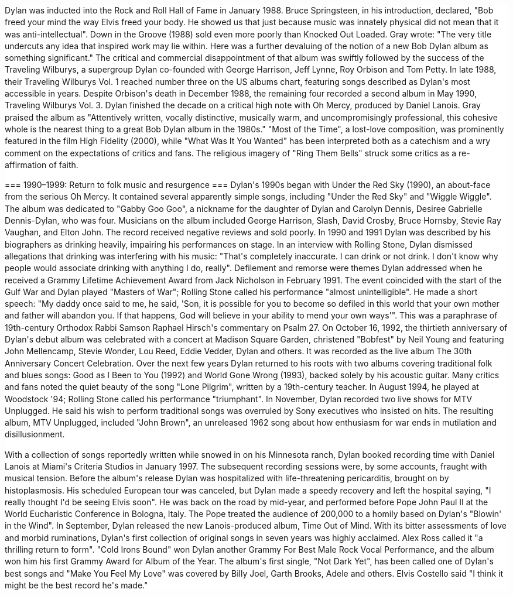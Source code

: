 Dylan was inducted into the Rock and Roll Hall of Fame in January 1988. Bruce Springsteen, in his introduction, declared, "Bob freed your mind the way Elvis freed your body. He showed us that just because music was innately physical did not mean that it was anti-intellectual". Down in the Groove (1988) sold even more poorly than Knocked Out Loaded. Gray wrote: "The very title undercuts any idea that inspired work may lie within. Here was a further devaluing of the notion of a new Bob Dylan album as something significant." The critical and commercial disappointment of that album was swiftly followed by the success of the Traveling Wilburys, a supergroup Dylan co-founded with George Harrison, Jeff Lynne, Roy Orbison and Tom Petty. In late 1988, their Traveling Wilburys Vol. 1 reached number three on the US albums chart, featuring songs described as Dylan's most accessible in years. Despite Orbison's death in December 1988, the remaining four recorded a second album in May 1990, Traveling Wilburys Vol. 3.
Dylan finished the decade on a critical high note with Oh Mercy, produced by Daniel Lanois. Gray praised the album as "Attentively written, vocally distinctive, musically warm, and uncompromisingly professional, this cohesive whole is the nearest thing to a great Bob Dylan album in the 1980s." "Most of the Time", a lost-love composition, was prominently featured in the film High Fidelity (2000), while "What Was It You Wanted" has been interpreted both as a catechism and a wry comment on the expectations of critics and fans. The religious imagery of "Ring Them Bells" struck some critics as a re-affirmation of faith.


=== 1990–1999: Return to folk music and resurgence ===
Dylan's 1990s began with Under the Red Sky (1990), an about-face from the serious Oh Mercy. It contained several apparently simple songs, including "Under the Red Sky" and "Wiggle Wiggle". The album was dedicated to "Gabby Goo Goo", a nickname for the daughter of Dylan and Carolyn Dennis, Desiree Gabrielle Dennis-Dylan, who was four. Musicians on the album included George Harrison, Slash, David Crosby, Bruce Hornsby, Stevie Ray Vaughan, and Elton John. The record received negative reviews and sold poorly. In 1990 and 1991 Dylan was described by his biographers as drinking heavily, impairing his performances on stage. In an interview with Rolling Stone, Dylan dismissed allegations that drinking was interfering with his music: "That's completely inaccurate. I can drink or not drink. I don't know why people would associate drinking with anything I do, really".
Defilement and remorse were themes Dylan addressed when he received a Grammy Lifetime Achievement Award from Jack Nicholson in February 1991. The event coincided with the start of the Gulf War and Dylan played "Masters of War"; Rolling Stone called his performance "almost unintelligible". He made a short speech: "My daddy once said to me, he said, 'Son, it is possible for you to become so defiled in this world that your own mother and father will abandon you. If that happens, God will believe in your ability to mend your own ways'". This was a paraphrase of 19th-century Orthodox Rabbi Samson Raphael Hirsch's commentary on Psalm 27. On October 16, 1992, the thirtieth anniversary of Dylan's debut album was celebrated with a concert at Madison Square Garden, christened "Bobfest" by Neil Young and featuring John Mellencamp, Stevie Wonder, Lou Reed, Eddie Vedder, Dylan and others. It was recorded as the live album The 30th Anniversary Concert Celebration.
Over the next few years Dylan returned to his roots with two albums covering traditional folk and blues songs: Good as I Been to You (1992) and World Gone Wrong (1993), backed solely by his acoustic guitar. Many critics and fans noted the quiet beauty of the song "Lone Pilgrim", written by a 19th-century teacher. In August 1994, he played at Woodstock '94; Rolling Stone called his performance "triumphant". In November, Dylan recorded two live shows for MTV Unplugged. He said his wish to perform traditional songs was overruled by Sony executives who insisted on hits. The resulting album, MTV Unplugged, included "John Brown", an unreleased 1962 song about how enthusiasm for war ends in mutilation and disillusionment. 

With a collection of songs reportedly written while snowed in on his Minnesota ranch, Dylan booked recording time with Daniel Lanois at Miami's Criteria Studios in January 1997. The subsequent recording sessions were, by some accounts, fraught with musical tension. Before the album's release Dylan was hospitalized with life-threatening pericarditis, brought on by histoplasmosis. His scheduled European tour was canceled, but Dylan made a speedy recovery and left the hospital saying, "I really thought I'd be seeing Elvis soon". He was back on the road by mid-year, and performed before Pope John Paul II at the World Eucharistic Conference in Bologna, Italy. The Pope treated the audience of 200,000 to a homily based on Dylan's "Blowin' in the Wind".
In September, Dylan released the new Lanois-produced album, Time Out of Mind. With its bitter assessments of love and morbid ruminations, Dylan's first collection of original songs in seven years was highly acclaimed. Alex Ross called it "a thrilling return to form". "Cold Irons Bound" won Dylan another Grammy For Best Male Rock Vocal Performance, and the album won him his first Grammy Award for Album of the Year. The album's first single, "Not Dark Yet", has been called one of Dylan's best songs and "Make You Feel My Love" was covered by Billy Joel, Garth Brooks, Adele and others. Elvis Costello said "I think it might be the best record he's made."
